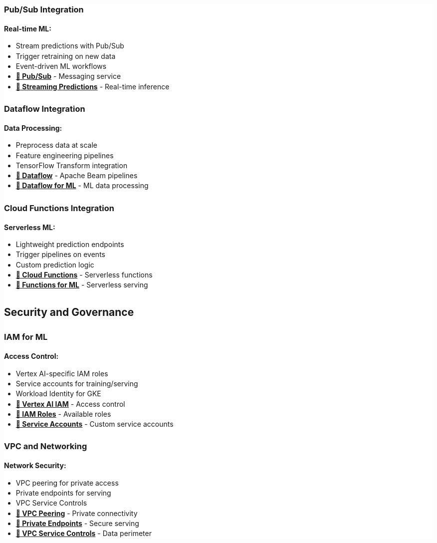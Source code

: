 ### Pub/Sub Integration

**Real-time ML:**
- Stream predictions with Pub/Sub
- Trigger retraining on new data
- Event-driven ML workflows
- **[📖 Pub/Sub](https://cloud.google.com/pubsub/docs)** - Messaging service
- **[📖 Streaming Predictions](https://cloud.google.com/architecture/mlops-continuous-delivery-and-automation-pipelines-in-machine-learning#serving)** - Real-time inference

### Dataflow Integration

**Data Processing:**
- Preprocess data at scale
- Feature engineering pipelines
- TensorFlow Transform integration
- **[📖 Dataflow](https://cloud.google.com/dataflow/docs)** - Apache Beam pipelines
- **[📖 Dataflow for ML](https://cloud.google.com/architecture/ml-on-gcp-best-practices#data-processing)** - ML data processing

### Cloud Functions Integration

**Serverless ML:**
- Lightweight prediction endpoints
- Trigger pipelines on events
- Custom prediction logic
- **[📖 Cloud Functions](https://cloud.google.com/functions/docs)** - Serverless functions
- **[📖 Functions for ML](https://cloud.google.com/architecture/architecture-for-mlops-using-tfx-kubeflow-pipelines-and-cloud-build#serving)** - Serverless serving

## Security and Governance

### IAM for ML

**Access Control:**
- Vertex AI-specific IAM roles
- Service accounts for training/serving
- Workload Identity for GKE
- **[📖 Vertex AI IAM](https://cloud.google.com/vertex-ai/docs/general/access-control)** - Access control
- **[📖 IAM Roles](https://cloud.google.com/vertex-ai/docs/general/iam-roles)** - Available roles
- **[📖 Service Accounts](https://cloud.google.com/vertex-ai/docs/general/custom-service-account)** - Custom service accounts

### VPC and Networking

**Network Security:**
- VPC peering for private access
- Private endpoints for serving
- VPC Service Controls
- **[📖 VPC Peering](https://cloud.google.com/vertex-ai/docs/general/vpc-peering)** - Private connectivity
- **[📖 Private Endpoints](https://cloud.google.com/vertex-ai/docs/predictions/use-private-endpoint)** - Secure serving
- **[📖 VPC Service Controls](https://cloud.google.com/vpc-service-controls/docs)** - Data perimeter
